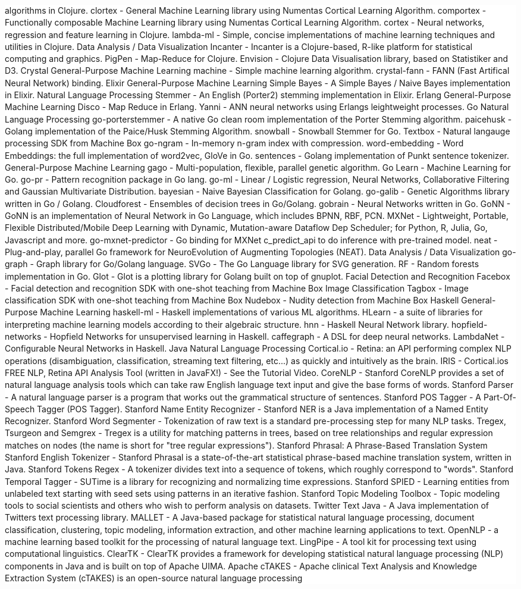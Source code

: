 algorithms in Clojure. clortex - General Machine Learning library using Numentas Cortical Learning Algorithm. comportex - Functionally composable Machine Learning library using Numentas Cortical Learning Algorithm. cortex - Neural networks, regression and feature learning in Clojure. lambda-ml - Simple, concise implementations of machine learning techniques and utilities in Clojure. Data Analysis / Data Visualization Incanter - Incanter is a Clojure-based, R-like platform for statistical computing and graphics. PigPen - Map-Reduce for Clojure. Envision - Clojure Data Visualisation library, based on Statistiker and D3. Crystal General-Purpose Machine Learning machine - Simple machine learning algorithm. crystal-fann - FANN (Fast Artifical Neural Network) binding. Elixir General-Purpose Machine Learning Simple Bayes - A Simple Bayes / Naive Bayes implementation in Elixir. Natural Language Processing Stemmer - An English (Porter2) stemming implementation in Elixir. Erlang General-Purpose Machine Learning Disco - Map Reduce in Erlang. Yanni - ANN neural networks using Erlangs leightweight processes. Go Natural Language Processing go-porterstemmer - A native Go clean room implementation of the Porter Stemming algorithm. paicehusk - Golang implementation of the Paice/Husk Stemming Algorithm. snowball - Snowball Stemmer for Go. Textbox - Natural langauge processing SDK from Machine Box go-ngram - In-memory n-gram index with compression. word-embedding - Word Embeddings: the full implementation of word2vec, GloVe in Go. sentences - Golang implementation of Punkt sentence tokenizer. General-Purpose Machine Learning gago - Multi-population, flexible, parallel genetic algorithm. Go Learn - Machine Learning for Go. go-pr - Pattern recognition package in Go lang. go-ml - Linear / Logistic regression, Neural Networks, Collaborative Filtering and Gaussian Multivariate Distribution. bayesian - Naive Bayesian Classification for Golang. go-galib - Genetic Algorithms library written in Go / Golang. Cloudforest - Ensembles of decision trees in Go/Golang. gobrain - Neural Networks written in Go. GoNN - GoNN is an implementation of Neural Network in Go Language, which includes BPNN, RBF, PCN. MXNet - Lightweight, Portable, Flexible Distributed/Mobile Deep Learning with Dynamic, Mutation-aware Dataflow Dep Scheduler; for Python, R, Julia, Go, Javascript and more. go-mxnet-predictor - Go binding for MXNet c_predict_api to do inference with pre-trained model. neat - Plug-and-play, parallel Go framework for NeuroEvolution of Augmenting Topologies (NEAT). Data Analysis / Data Visualization go-graph - Graph library for Go/Golang language. SVGo - The Go Language library for SVG generation. RF - Random forests implementation in Go. Glot - Glot is a plotting library for Golang built on top of gnuplot. Facial Detection and Recognition Facebox - Facial detection and recognition SDK with one-shot teaching from Machine Box Image Classification Tagbox - Image classification SDK with one-shot teaching from Machine Box Nudebox - Nudity detection from Machine Box Haskell General-Purpose Machine Learning haskell-ml - Haskell implementations of various ML algorithms. HLearn - a suite of libraries for interpreting machine learning models according to their algebraic structure. hnn - Haskell Neural Network library. hopfield-networks - Hopfield Networks for unsupervised learning in Haskell. caffegraph - A DSL for deep neural networks. LambdaNet - Configurable Neural Networks in Haskell. Java Natural Language Processing Cortical.io - Retina: an API performing complex NLP operations (disambiguation, classification, streaming text filtering, etc...) as quickly and intuitively as the brain. IRIS - Cortical.ios FREE NLP, Retina API Analysis Tool (written in JavaFX!) - See the Tutorial Video. CoreNLP - Stanford CoreNLP provides a set of natural language analysis tools which can take raw English language text input and give the base forms of words. Stanford Parser - A natural language parser is a program that works out the grammatical structure of sentences. Stanford POS Tagger - A Part-Of-Speech Tagger (POS Tagger). Stanford Name Entity Recognizer - Stanford NER is a Java implementation of a Named Entity Recognizer. Stanford Word Segmenter - Tokenization of raw text is a standard pre-processing step for many NLP tasks. Tregex, Tsurgeon and Semgrex - Tregex is a utility for matching patterns in trees, based on tree relationships and regular expression matches on nodes (the name is short for "tree regular expressions"). Stanford Phrasal: A Phrase-Based Translation System Stanford English Tokenizer - Stanford Phrasal is a state-of-the-art statistical phrase-based machine translation system, written in Java. Stanford Tokens Regex - A tokenizer divides text into a sequence of tokens, which roughly correspond to "words". Stanford Temporal Tagger - SUTime is a library for recognizing and normalizing time expressions. Stanford SPIED - Learning entities from unlabeled text starting with seed sets using patterns in an iterative fashion. Stanford Topic Modeling Toolbox - Topic modeling tools to social scientists and others who wish to perform analysis on datasets. Twitter Text Java - A Java implementation of Twitters text processing library. MALLET - A Java-based package for statistical natural language processing, document classification, clustering, topic modeling, information extraction, and other machine learning applications to text. OpenNLP - a machine learning based toolkit for the processing of natural language text. LingPipe - A tool kit for processing text using computational linguistics. ClearTK - ClearTK provides a framework for developing statistical natural language processing (NLP) components in Java and is built on top of Apache UIMA. Apache cTAKES - Apache clinical Text Analysis and Knowledge Extraction System (cTAKES) is an open-source natural language processing